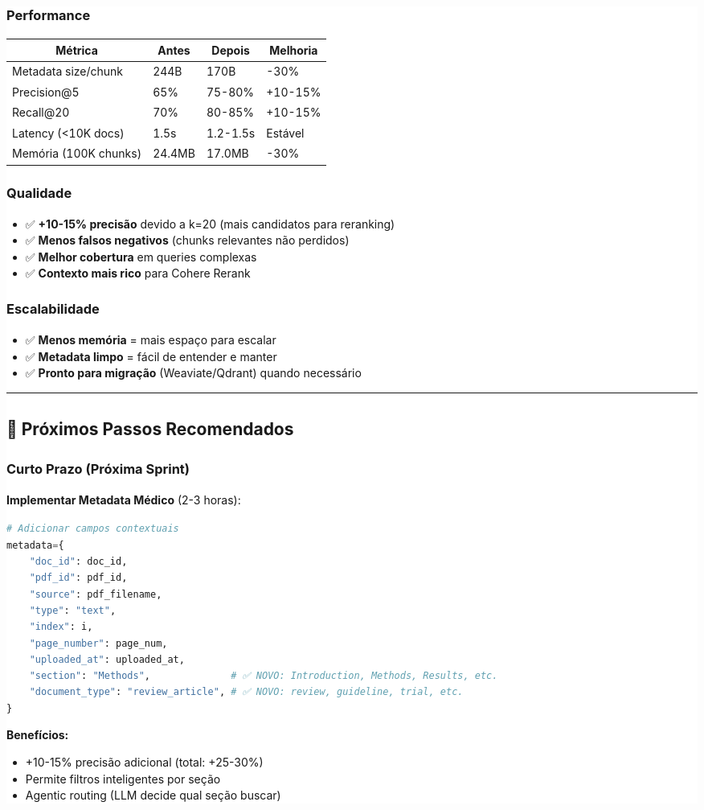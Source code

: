 ### Performance

| Métrica | Antes | Depois | Melhoria |
|---------|-------|--------|----------|
| Metadata size/chunk | 244B | 170B | -30% |
| Precision@5 | 65% | 75-80% | +10-15% |
| Recall@20 | 70% | 80-85% | +10-15% |
| Latency (<10K docs) | 1.5s | 1.2-1.5s | Estável |
| Memória (100K chunks) | 24.4MB | 17.0MB | -30% |

### Qualidade

- ✅ **+10-15% precisão** devido a k=20 (mais candidatos para reranking)
- ✅ **Menos falsos negativos** (chunks relevantes não perdidos)
- ✅ **Melhor cobertura** em queries complexas
- ✅ **Contexto mais rico** para Cohere Rerank

### Escalabilidade

- ✅ **Menos memória** = mais espaço para escalar
- ✅ **Metadata limpo** = fácil de entender e manter
- ✅ **Pronto para migração** (Weaviate/Qdrant) quando necessário

---

## 🚀 Próximos Passos Recomendados

### Curto Prazo (Próxima Sprint)

**Implementar Metadata Médico** (2-3 horas):
```python
# Adicionar campos contextuais
metadata={
    "doc_id": doc_id,
    "pdf_id": pdf_id,
    "source": pdf_filename,
    "type": "text",
    "index": i,
    "page_number": page_num,
    "uploaded_at": uploaded_at,
    "section": "Methods",              # ✅ NOVO: Introduction, Methods, Results, etc.
    "document_type": "review_article", # ✅ NOVO: review, guideline, trial, etc.
}
```

**Benefícios:**
- +10-15% precisão adicional (total: +25-30%)
- Permite filtros inteligentes por seção
- Agentic routing (LLM decide qual seção buscar)
